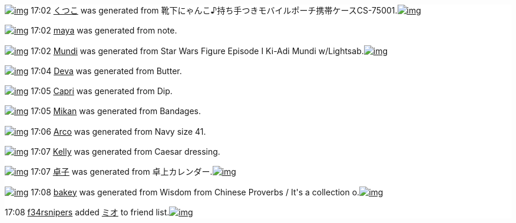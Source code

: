 [![img](http://kacdn02.appspot.com/5374816026624000/0557.png)](http://www.barcodekanojo.com/kanojo/2743680/%E3%81%8F%E3%81%A4%E3%81%93) 17:02 [くつこ](http://www.barcodekanojo.com/kanojo/2743680/%E3%81%8F%E3%81%A4%E3%81%93) was generated from 靴下にゃんこ♪持ち手つきモバイルポーチ携帯ケースCS-75001.[![img](http://kacdn01.appspot.com/6414352999514112/9a3f.jpg)](http://www.barcodekanojo.com/product_images/barcode/5285521/1389686503/50x50x,PE9,P9D,PB4,PE4,PB8,P8B,PE3,P81,PAB,PE3,P82,P83,PE3,P82,P93,PE3,P81,P93,PE2,P99,PAA,PE6,P8C,P81,PE3,P81,PA1,PE6,P89,P8B,PE3,P81,PA4,PE3,P81,P8D,PE3,P83,PA2,PE3,P83,P90,PE3,P82,PA4,PE3,P83,PAB,PE3,P83,P9D,PE3,P83,PBC,PE3,P83,P81,PE6,P90,PBA,PE5,PB8,PAF,PE3,P82,PB1,PE3,P83,PBC,PE3,P82,PB9CS-75001.jpg,qw=88,ah=88.pagespeed.ic.mj_KB1VvWg.jpg)

[![img](http://kacdn09.appspot.com/5691413635268608/3b49.png)](http://www.barcodekanojo.com/kanojo/2743681/maya) 17:02 [maya](http://www.barcodekanojo.com/kanojo/2743681/maya) was generated from note.

[![img](http://kacdn10.appspot.com/6398676637319168/eb43.png)](http://www.barcodekanojo.com/kanojo/2743682/Mundi) 17:02 [Mundi](http://www.barcodekanojo.com/kanojo/2743682/Mundi) was generated from Star Wars Figure Episode I Ki-Adi Mundi w/Lightsab.[![img](http://kacdn05.appspot.com/5699901564387328/48a8.jpg)](http://www.barcodekanojo.com/product_images/barcode/5285523/1389686578/Star%20Wars%20Figure%20Episode%20I%20Ki-Adi%20Mundi%20w%2FLightsab.jpg)

[![img](http://kacdn10.appspot.com/5625889614200832/999d.png)](http://www.barcodekanojo.com/kanojo/2743683/Deva) 17:04 [Deva](http://www.barcodekanojo.com/kanojo/2743683/Deva) was generated from Butter.

[![img](http://kacdn08.appspot.com/6120506906378240/cbd3.png)](http://www.barcodekanojo.com/kanojo/2743684/Capri) 17:05 [Capri](http://www.barcodekanojo.com/kanojo/2743684/Capri) was generated from Dip.

[![img](http://kacdn06.appspot.com/6138710856826880/54bb.png)](http://www.barcodekanojo.com/kanojo/2743685/Mikan) 17:05 [Mikan](http://www.barcodekanojo.com/kanojo/2743685/Mikan) was generated from Bandages.

[![img](http://kacdn09.appspot.com/5970355923451904/7552.png)](http://www.barcodekanojo.com/kanojo/2743686/Arco) 17:06 [Arco](http://www.barcodekanojo.com/kanojo/2743686/Arco) was generated from Navy size 41.

[![img](http://kacdn05.appspot.com/4934984531968000/d786.png)](http://www.barcodekanojo.com/kanojo/2743687/Kelly) 17:07 [Kelly](http://www.barcodekanojo.com/kanojo/2743687/Kelly) was generated from Caesar dressing.

[![img](http://kacdn02.appspot.com/6087986756190208/9526.png)](http://www.barcodekanojo.com/kanojo/2743688/%E5%8D%93%E5%AD%90) 17:07 [卓子](http://www.barcodekanojo.com/kanojo/2743688/%E5%8D%93%E5%AD%90) was generated from 卓上カレンダー.[![img](http://kacdn04.appspot.com/5345377783906304/9da8.jpg)](http://www.barcodekanojo.com/product_images/barcode/5285529/1389686818/50x50x,PE5,P8D,P93,PE4,PB8,P8A,PE3,P82,PAB,PE3,P83,PAC,PE3,P83,PB3,PE3,P83,P80,PE3,P83,PBC.jpg,qw=88,ah=88.pagespeed.ic.nag7srHK_f.jpg)

[![img](http://img41.imageshack.us/img41/8168/5fns.png)](http://www.barcodekanojo.com/kanojo/2743689/bakey) 17:08 [bakey](http://www.barcodekanojo.com/kanojo/2743689/bakey) was generated from Wisdom from Chinese Proverbs / It's a collection o.[![img](http://kacdn08.appspot.com/6578515507937280/f739.jpg)](http://www.barcodekanojo.com/product_images/barcode/5285530/1389686854/50x50xWisdom,P20from,P20Chinese,P20Proverbs,P20,P2F,P20It,P27s,P20a,P20collection,P20o.jpg,qw=88,ah=88.pagespeed.ic.9zniyBPFa9.jpg)

17:08 [f34rsnipers](http://www.barcodekanojo.com/user/379152/f34rsnipers) added [ミオ](http://www.barcodekanojo.com/kanojo/704397/%E3%83%9F%E3%82%AA) to friend list.[![img](http://kacdn02.appspot.com/5262140780838912/3e9c.jpg)](http://www.barcodekanojo.com/kanojo/704397/%E3%83%9F%E3%82%AA)
